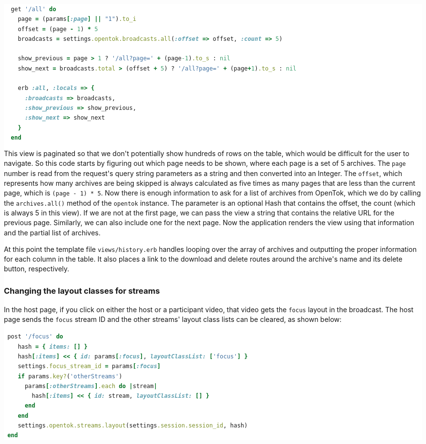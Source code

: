 ```ruby
  get '/all' do
    page = (params[:page] || "1").to_i
    offset = (page - 1) * 5
    broadcasts = settings.opentok.broadcasts.all(:offset => offset, :count => 5)

    show_previous = page > 1 ? '/all?page=' + (page-1).to_s : nil
    show_next = broadcasts.total > (offset + 5) ? '/all?page=' + (page+1).to_s : nil

    erb :all, :locals => {
      :broadcasts => broadcasts,
      :show_previous => show_previous,
      :show_next => show_next
    }
  end
```

This view is paginated so that we don't potentially show hundreds of rows on the table, which would
be difficult for the user to navigate. So this code starts by figuring out which page needs to be
shown, where each page is a set of 5 archives. The `page` number is read from the request's query
string parameters as a string and then converted into an Integer. The `offset`, which represents how
many archives are being skipped is always calculated as five times as many pages that are less than
the current page, which is `(page - 1) * 5`. Now there is enough information to ask for a list of
archives from OpenTok, which we do by calling the `archives.all()` method of the `opentok` instance.
The parameter is an optional Hash that contains the offset, the count (which is always 5 in this
view). If we are not at the first page, we can pass the view a string that contains the relative URL
for the previous page. Similarly, we can also include one for the next page. Now the application
renders the view using that information and the partial list of archives.

At this point the template file `views/history.erb` handles looping over the array of archives and
outputting the proper information for each column in the table. It also places a link to the
download and delete routes around the archive's name and its delete button, respectively.

### Changing the layout classes for streams

In the host page, if you click on either the host or a participant video, that video gets
the `focus` layout in the broadcast. The host page sends the `focus` stream ID and
the other streams' layout class lists can be cleared, as shown below:

```ruby
 post '/focus' do
    hash = { items: [] }
    hash[:items] << { id: params[:focus], layoutClassList: ['focus'] }
    settings.focus_stream_id = params[:focus]
    if params.key?('otherStreams')
      params[:otherStreams].each do |stream|
        hash[:items] << { id: stream, layoutClassList: [] }
      end
    end
    settings.opentok.streams.layout(settings.session.session_id, hash)
 end
```
